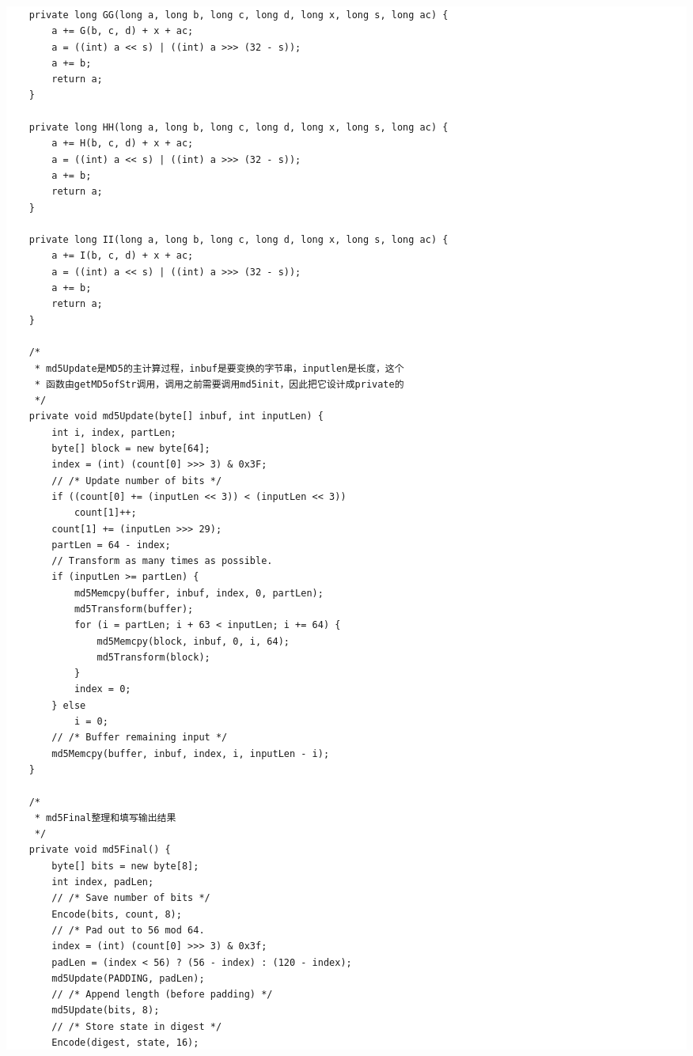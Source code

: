         private long GG(long a, long b, long c, long d, long x, long s, long ac) {  
            a += G(b, c, d) + x + ac;  
            a = ((int) a << s) | ((int) a >>> (32 - s));  
            a += b;  
            return a;  
        }  
      
        private long HH(long a, long b, long c, long d, long x, long s, long ac) {  
            a += H(b, c, d) + x + ac;  
            a = ((int) a << s) | ((int) a >>> (32 - s));  
            a += b;  
            return a;  
        }  
      
        private long II(long a, long b, long c, long d, long x, long s, long ac) {  
            a += I(b, c, d) + x + ac;  
            a = ((int) a << s) | ((int) a >>> (32 - s));  
            a += b;  
            return a;  
        }  
      
        /* 
         * md5Update是MD5的主计算过程，inbuf是要变换的字节串，inputlen是长度，这个 
         * 函数由getMD5ofStr调用，调用之前需要调用md5init，因此把它设计成private的 
         */  
        private void md5Update(byte[] inbuf, int inputLen) {  
            int i, index, partLen;  
            byte[] block = new byte[64];  
            index = (int) (count[0] >>> 3) & 0x3F;  
            // /* Update number of bits */  
            if ((count[0] += (inputLen << 3)) < (inputLen << 3))  
                count[1]++;  
            count[1] += (inputLen >>> 29);  
            partLen = 64 - index;  
            // Transform as many times as possible.  
            if (inputLen >= partLen) {  
                md5Memcpy(buffer, inbuf, index, 0, partLen);  
                md5Transform(buffer);  
                for (i = partLen; i + 63 < inputLen; i += 64) {  
                    md5Memcpy(block, inbuf, 0, i, 64);  
                    md5Transform(block);  
                }  
                index = 0;  
            } else  
                i = 0;  
            // /* Buffer remaining input */  
            md5Memcpy(buffer, inbuf, index, i, inputLen - i);  
        }  
      
        /* 
         * md5Final整理和填写输出结果 
         */  
        private void md5Final() {  
            byte[] bits = new byte[8];  
            int index, padLen;  
            // /* Save number of bits */  
            Encode(bits, count, 8);  
            // /* Pad out to 56 mod 64.  
            index = (int) (count[0] >>> 3) & 0x3f;  
            padLen = (index < 56) ? (56 - index) : (120 - index);  
            md5Update(PADDING, padLen);  
            // /* Append length (before padding) */  
            md5Update(bits, 8);  
            // /* Store state in digest */  
            Encode(digest, state, 16);  